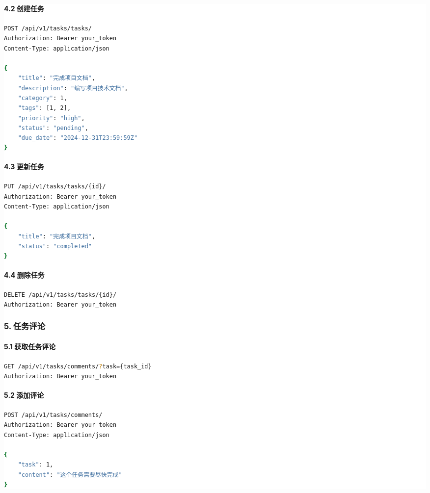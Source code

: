 #### 4.2 创建任务
```bash
POST /api/v1/tasks/tasks/
Authorization: Bearer your_token
Content-Type: application/json

{
    "title": "完成项目文档",
    "description": "编写项目技术文档",
    "category": 1,
    "tags": [1, 2],
    "priority": "high",
    "status": "pending",
    "due_date": "2024-12-31T23:59:59Z"
}
```

#### 4.3 更新任务
```bash
PUT /api/v1/tasks/tasks/{id}/
Authorization: Bearer your_token
Content-Type: application/json

{
    "title": "完成项目文档",
    "status": "completed"
}
```

#### 4.4 删除任务
```bash
DELETE /api/v1/tasks/tasks/{id}/
Authorization: Bearer your_token
```

### 5. 任务评论
#### 5.1 获取任务评论
```bash
GET /api/v1/tasks/comments/?task={task_id}
Authorization: Bearer your_token
```

#### 5.2 添加评论
```bash
POST /api/v1/tasks/comments/
Authorization: Bearer your_token
Content-Type: application/json

{
    "task": 1,
    "content": "这个任务需要尽快完成"
}
```

